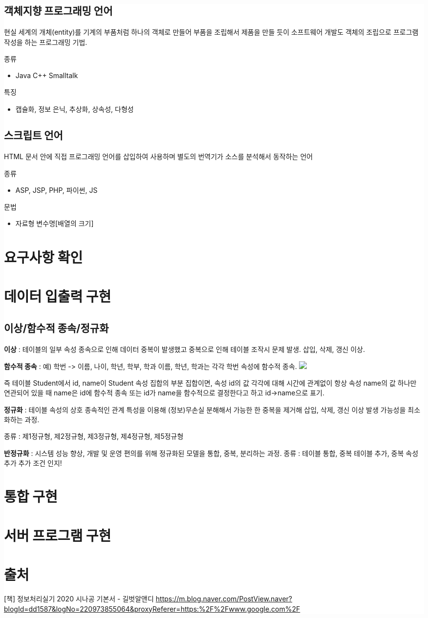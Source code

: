 ## 객체지향 프로그래밍 언어
현실 세계의 개체(entity)를 기계의 부품처럼 하나의 객체로 만들어 부품을 조립해서 제품을 만들 듯이 소프트웨어 개발도 객체의 조립으로 프로그램 작성을 하는 프로그래밍 기법. 

종류
- Java C++ Smalltalk

특징
- 캡슐화, 정보 은닉, 추상화, 상속성, 다형성

## 스크립트 언어
HTML 문서 안에 직접 프로그래밍 언어를 삽입하여 사용하며 별도의 번역기가 소스를 분석해서 동작하는 언어

종류
- ASP, JSP, PHP, 파이썬, JS

문법
- 자료형 변수명[배열의 크기]

# 요구사항 확인

# 데이터 입출력 구현

## 이상/함수적 종속/정규화
**이상** : 
테이블의 일부 속성 종속으로 인해 데이터 중복이 발생했고 중복으로 인해 테이블 조작시 문제 발생. 삽입, 삭제, 갱신 이상. 

**함수적 종속** : 
예) 학번 -> 이름, 나이, 학년, 학부, 학과
이름, 학년, 학과는 각각 학번 속성에 함수적 종속.
![](/velogimages/b4965c02-6294-4bf9-9db0-d0e3f035b934-image.png)

즉 테이블 Student에서 id, name이 Student 속성 집합의 부분 집합이면, 속성 id의 값 각각에 대해 시간에 관계없이 항상 속성 name의 값 하나만 연관되어 있을 때 name은 id에 함수적 종속 또는 id가 name을 함수적으로 결정한다고 하고 id->name으로 표기. 

**정규화** :
테이블 속성의 상호 종속적인 관계 특성을 이용해 (정보)무손실 분해해서 가능한 한 중복을 제거해 삽입, 삭제, 갱신 이상 발생 가능성을 최소화하는 과정. 

종류 :
제1정규형, 제2정규형, 제3정규형, 제4정규형, 제5정규형 

**반정규화** :
시스템 성능 향상, 개발 및 운영 편의를 위해 정규화된 모델을 통합, 중복, 분리하는 과정. 
종류 :
테이블 통합, 중복 테이블 추가, 중복 속성 추가
추가 조건 인지!

# 통합 구현

# 서버 프로그램 구현

# 출처
[책] 정보처리실기 2020 시나공 기본서 - 길벗알앤디 
https://m.blog.naver.com/PostView.naver?blogId=dd1587&logNo=220973855064&proxyReferer=https:%2F%2Fwww.google.com%2F